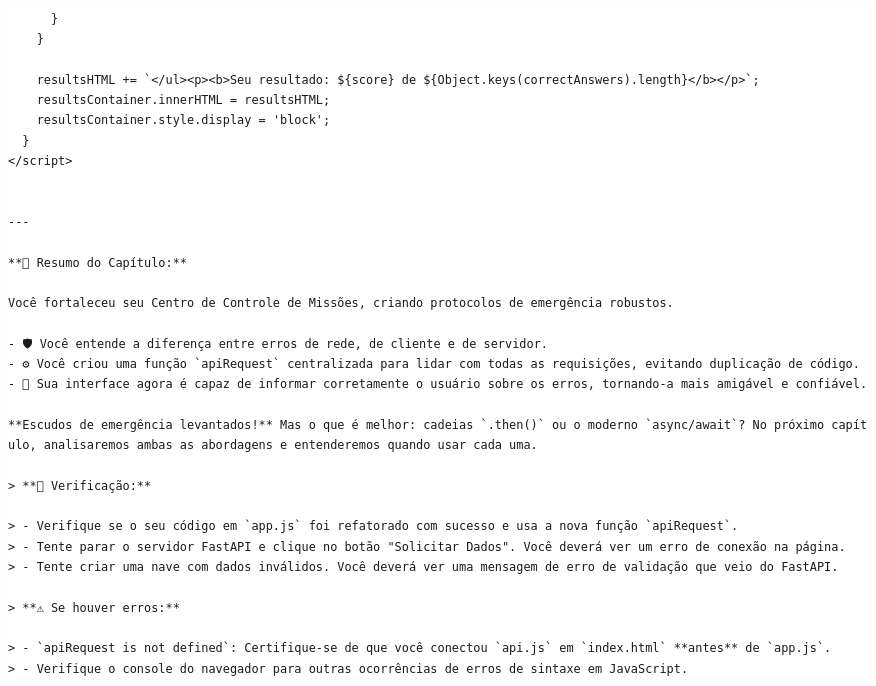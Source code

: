 ```
      }
    }

    resultsHTML += `</ul><p><b>Seu resultado: ${score} de ${Object.keys(correctAnswers).length}</b></p>`;
    resultsContainer.innerHTML = resultsHTML;
    resultsContainer.style.display = 'block';
  }
</script>


---

**🚀 Resumo do Capítulo:**

Você fortaleceu seu Centro de Controle de Missões, criando protocolos de emergência robustos.

- 🛡️ Você entende a diferença entre erros de rede, de cliente e de servidor.
- ⚙️ Você criou uma função `apiRequest` centralizada para lidar com todas as requisições, evitando duplicação de código.
- 📡 Sua interface agora é capaz de informar corretamente o usuário sobre os erros, tornando-a mais amigável e confiável.

**Escudos de emergência levantados!** Mas o que é melhor: cadeias `.then()` ou o moderno `async/await`? No próximo capítulo, analisaremos ambas as abordagens e entenderemos quando usar cada uma.

> **📌 Verificação:**

> - Verifique se o seu código em `app.js` foi refatorado com sucesso e usa a nova função `apiRequest`.
> - Tente parar o servidor FastAPI e clique no botão "Solicitar Dados". Você deverá ver um erro de conexão na página.
> - Tente criar uma nave com dados inválidos. Você deverá ver uma mensagem de erro de validação que veio do FastAPI.

> **⚠️ Se houver erros:**

> - `apiRequest is not defined`: Certifique-se de que você conectou `api.js` em `index.html` **antes** de `app.js`.
> - Verifique o console do navegador para outras ocorrências de erros de sintaxe em JavaScript.